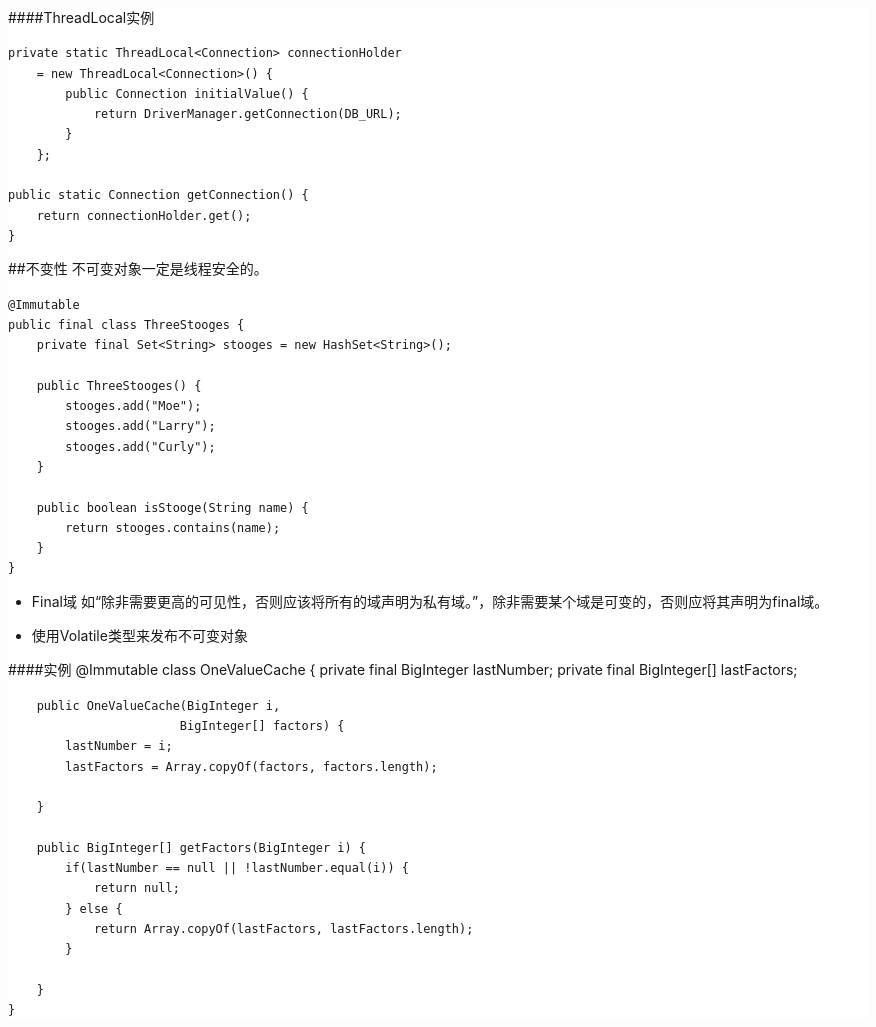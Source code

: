 
####ThreadLocal实例

	private static ThreadLocal<Connection> connectionHolder
		= new ThreadLocal<Connection>() {
			public Connection initialValue() {
				return DriverManager.getConnection(DB_URL);
			}
		};
		
	public static Connection getConnection() {
		return connectionHolder.get();
	}

##不变性
不可变对象一定是线程安全的。

	@Immutable
	public final class ThreeStooges {
		private final Set<String> stooges = new HashSet<String>();
		
		public ThreeStooges() {
			stooges.add("Moe");
			stooges.add("Larry");
			stooges.add("Curly");
		}
		
		public boolean isStooge(String name) {
			return stooges.contains(name);
		}
	}
	
* Final域 如“除非需要更高的可见性，否则应该将所有的域声明为私有域。”，除非需要某个域是可变的，否则应将其声明为final域。

* 使用Volatile类型来发布不可变对象

####实例
	@Immutable
	class OneValueCache {
		private final BigInteger lastNumber;
		private final BigInteger[] lastFactors;
		
		public OneValueCache(BigInteger i,
							BigInteger[] factors) {
			lastNumber = i;
			lastFactors = Array.copyOf(factors, factors.length);
							
		}
		
		public BigInteger[] getFactors(BigInteger i) {
			if(lastNumber == null || !lastNumber.equal(i)) {
				return null;
			} else {
				return Array.copyOf(lastFactors, lastFactors.length);
			}
			
		}
	}
	